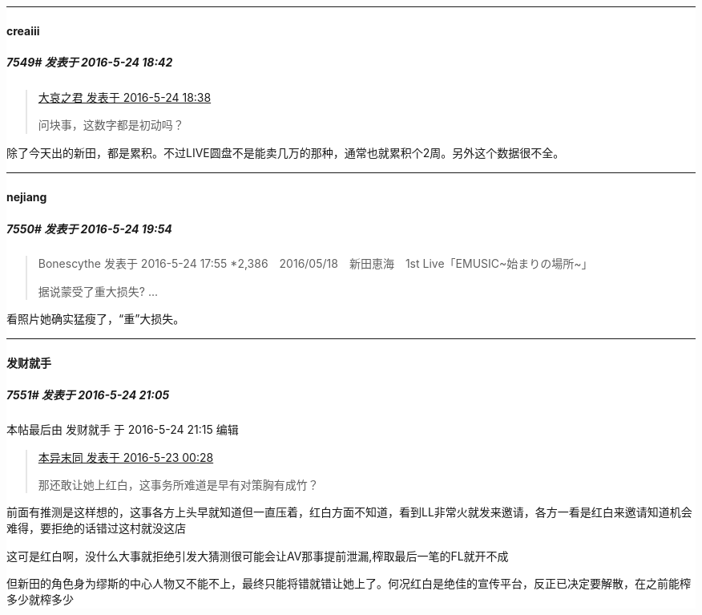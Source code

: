 





*****

####  creaiii  
##### 7549#       发表于 2016-5-24 18:42



<blockquote><a href="httphttps://bbs.saraba1st.com/2b/forum.php?mod=redirect&amp;goto=findpost&amp;pid=32517430&amp;ptid=1247722" target="_blank">大哀之君 发表于 2016-5-24 18:38</a>

问块事，这数字都是初动吗？</blockquote>
除了今天出的新田，都是累积。不过LIVE圆盘不是能卖几万的那种，通常也就累积个2周。另外这个数据很不全。







*****

####  nejiang  
##### 7550#       发表于 2016-5-24 19:54



<blockquote>Bonescythe 发表于 2016-5-24 17:55
*2,386　2016/05/18　新田恵海　1st Live「EMUSIC~始まりの場所~」


据说蒙受了重大损失? ...</blockquote>
看照片她确实猛瘦了，“重”大损失。







*****

####  发财就手  
##### 7551#       发表于 2016-5-24 21:05



 本帖最后由 发财就手 于 2016-5-24 21:15 编辑 
<blockquote><a href="httphttps://bbs.saraba1st.com/2b/forum.php?mod=redirect&amp;goto=findpost&amp;pid=32501252&amp;ptid=1247722" target="_blank">本异末同 发表于 2016-5-23 00:28</a>

那还敢让她上红白，这事务所难道是早有对策胸有成竹？</blockquote>
前面有推测是这样想的，这事各方上头早就知道但一直压着，红白方面不知道，看到LL非常火就发来邀请，各方一看是红白来邀请知道机会难得，要拒绝的话错过这村就没这店

这可是红白啊，没什么大事就拒绝引发大猜测很可能会让AV那事提前泄漏,榨取最后一笔的FL就开不成

但新田的角色身为缪斯的中心人物又不能不上，最终只能将错就错让她上了。何况红白是绝佳的宣传平台，反正已决定要解散，在之前能榨多少就榨多少






